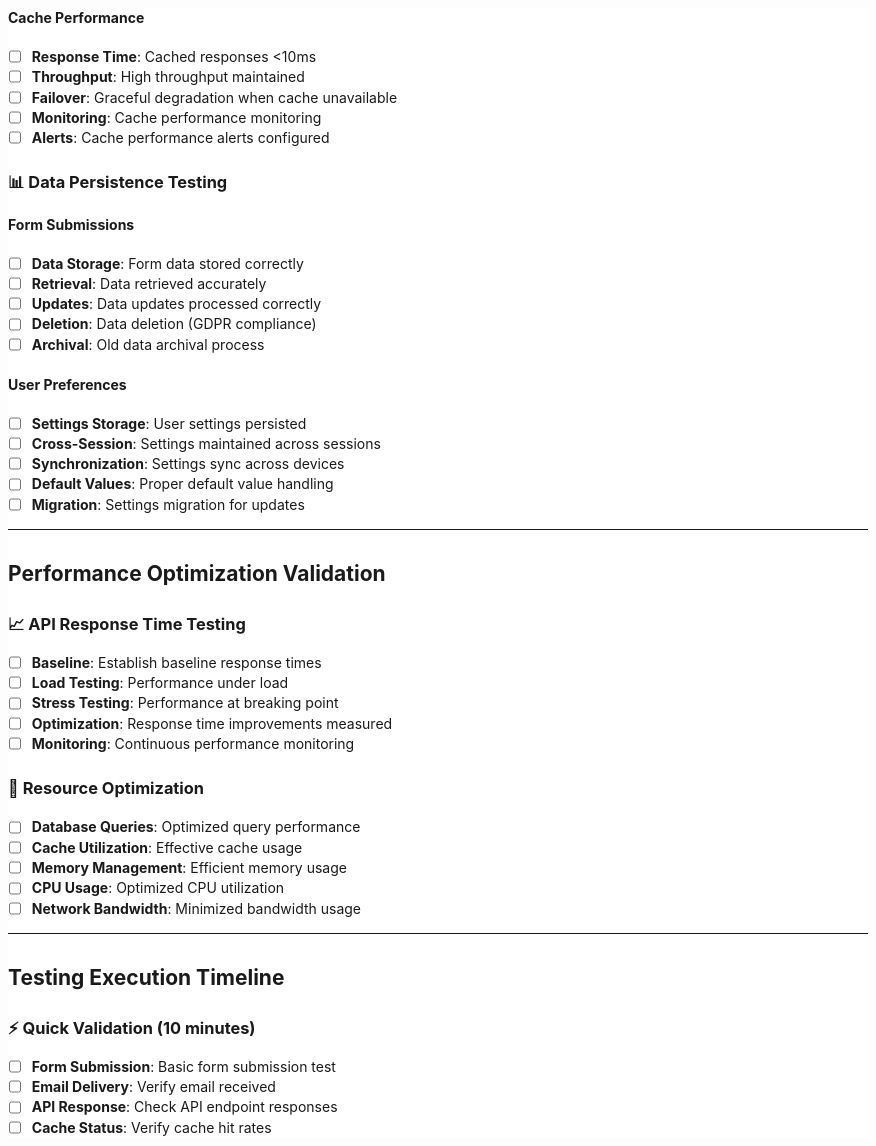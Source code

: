 #### **Cache Performance**
- [ ] **Response Time**: Cached responses <10ms
- [ ] **Throughput**: High throughput maintained
- [ ] **Failover**: Graceful degradation when cache unavailable
- [ ] **Monitoring**: Cache performance monitoring
- [ ] **Alerts**: Cache performance alerts configured

### 📊 **Data Persistence Testing**

#### **Form Submissions**
- [ ] **Data Storage**: Form data stored correctly
- [ ] **Retrieval**: Data retrieved accurately
- [ ] **Updates**: Data updates processed correctly
- [ ] **Deletion**: Data deletion (GDPR compliance)
- [ ] **Archival**: Old data archival process

#### **User Preferences**
- [ ] **Settings Storage**: User settings persisted
- [ ] **Cross-Session**: Settings maintained across sessions
- [ ] **Synchronization**: Settings sync across devices
- [ ] **Default Values**: Proper default value handling
- [ ] **Migration**: Settings migration for updates

---

## Performance Optimization Validation

### 📈 **API Response Time Testing**
- [ ] **Baseline**: Establish baseline response times
- [ ] **Load Testing**: Performance under load
- [ ] **Stress Testing**: Performance at breaking point
- [ ] **Optimization**: Response time improvements measured
- [ ] **Monitoring**: Continuous performance monitoring

### 🔧 **Resource Optimization**
- [ ] **Database Queries**: Optimized query performance
- [ ] **Cache Utilization**: Effective cache usage
- [ ] **Memory Management**: Efficient memory usage
- [ ] **CPU Usage**: Optimized CPU utilization
- [ ] **Network Bandwidth**: Minimized bandwidth usage

---

## Testing Execution Timeline

### ⚡ **Quick Validation (10 minutes)**
- [ ] **Form Submission**: Basic form submission test
- [ ] **Email Delivery**: Verify email received
- [ ] **API Response**: Check API endpoint responses
- [ ] **Cache Status**: Verify cache hit rates
